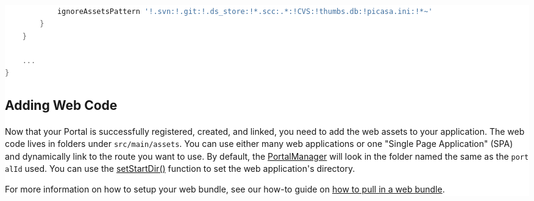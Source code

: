 ```groovy
            ignoreAssetsPattern '!.svn:!.git:!.ds_store:!*.scc:.*:!CVS:!thumbs.db:!picasa.ini:!*~'
        }
    }

    ...
}
```

## Adding Web Code

Now that your Portal is successfully registered, created, and linked, you need to add the web assets to your application. The web code lives in folders under `src/main/assets`. You can use either many web applications or one "Single Page Application" (SPA) and dynamically link to the route you want to use. By default, the [PortalManager](https://ionic.io/docs/portals-android-api-ref/-ionic-portals/io.ionic.portals/-portal-manager/index.html) will look in the folder named the same as the `portalId` used. You can use the [setStartDir()](https://ionic.io/docs/portals-android-api-ref/-ionic-portals/io.ionic.portals/-portal-builder/index.html#-1989968072%2FFunctions%2F-149544105) function to set the web application's directory.

For more information on how to setup your web bundle, see our how-to guide on [how to pull in a web bundle](./how-to/pull-in-web-bundle).
